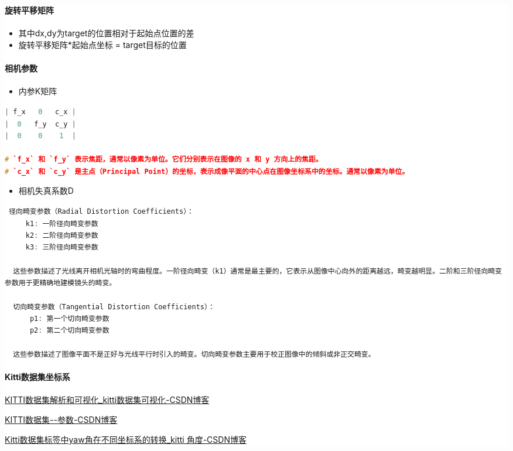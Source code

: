 



#### 旋转平移矩阵

* 其中dx,dy为target的位置相对于起始点位置的差
* 旋转平移矩阵*起始点坐标 = target目标的位置



#### 相机参数

* 内参K矩阵

```c
| f_x   0   c_x |
|  0   f_y  c_y |
|  0    0    1  |
  
# `f_x` 和 `f_y` 表示焦距，通常以像素为单位。它们分别表示在图像的 x 和 y 方向上的焦距。
# `c_x` 和 `c_y` 是主点（Principal Point）的坐标，表示成像平面的中心点在图像坐标系中的坐标。通常以像素为单位。
```

* 相机失真系数D

```c
 径向畸变参数（Radial Distortion Coefficients）：
     k1: 一阶径向畸变参数
     k2: 二阶径向畸变参数
     k3: 三阶径向畸变参数

  这些参数描述了光线离开相机光轴时的弯曲程度。一阶径向畸变（k1）通常是最主要的，它表示从图像中心向外的距离越远，畸变越明显。二阶和三阶径向畸变参数用于更精确地建模镜头的畸变。

  切向畸变参数（Tangential Distortion Coefficients）：
      p1: 第一个切向畸变参数
      p2: 第二个切向畸变参数

  这些参数描述了图像平面不是正好与光线平行时引入的畸变。切向畸变参数主要用于校正图像中的倾斜或非正交畸变。
```



#### Kitti数据集坐标系

[KITTI数据集解析和可视化_kitti数据集可视化-CSDN博客](https://blog.csdn.net/zyw2002/article/details/127395975?ops_request_misc=%257B%2522request%255Fid%2522%253A%2522170255525216800215058003%2522%252C%2522scm%2522%253A%252220140713.130102334..%2522%257D&request_id=170255525216800215058003&biz_id=0&utm_medium=distribute.pc_search_result.none-task-blog-2~all~top_positive~default-1-127395975-null-null.142^v96^pc_search_result_base5&utm_term=kitti%E6%95%B0%E6%8D%AE%E9%9B%86&spm=1018.2226.3001.4187) 

[KITTI数据集--参数-CSDN博客](https://blog.csdn.net/cuichuanchen3307/article/details/80596689) 

[Kitti数据集标签中yaw角在不同坐标系的转换_kitti 角度-CSDN博客](https://blog.csdn.net/ppppiu/article/details/121905961?ops_request_misc=%257B%2522request%255Fid%2522%253A%2522170355815616800225567015%2522%252C%2522scm%2522%253A%252220140713.130102334.pc%255Fall.%2522%257D&request_id=170355815616800225567015&biz_id=0&utm_medium=distribute.pc_search_result.none-task-blog-2~all~first_rank_ecpm_v1~rank_v31_ecpm-3-121905961-null-null.142^v96^pc_search_result_base5&utm_term=yaw%E8%A7%92%E5%BA%A6%E6%AD%A3%E8%B4%9F&spm=1018.2226.3001.4187) 
